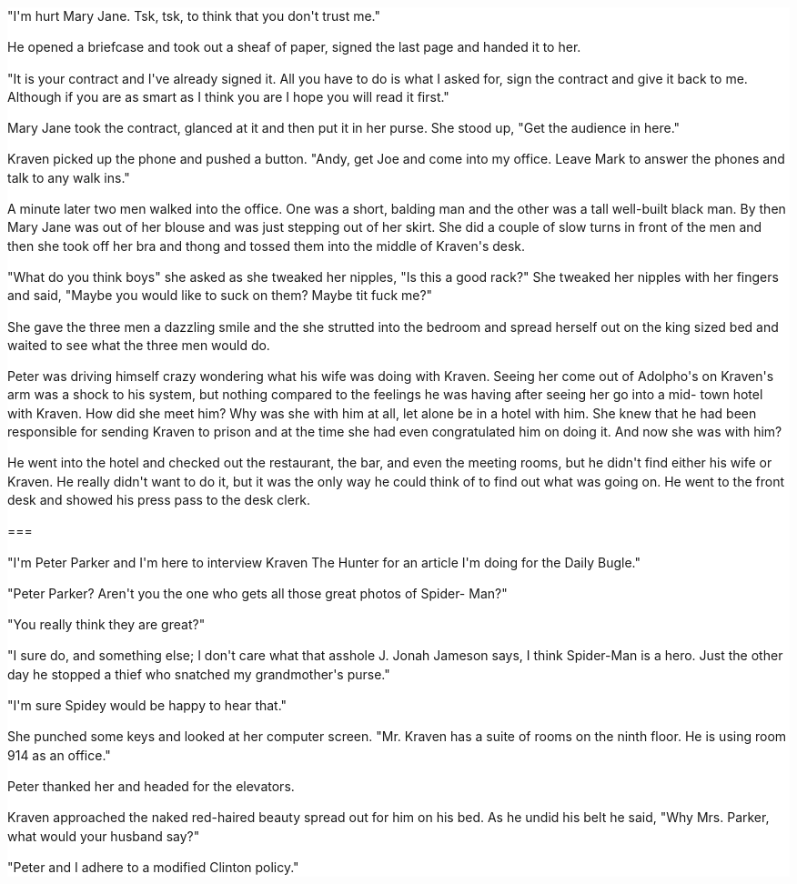 "I'm hurt Mary Jane. Tsk, tsk, to think that you don't trust me." 

He opened a briefcase and took out a sheaf of paper, signed the last page and handed it to her. 

"It is your contract and I've already signed it. All you have to do is what I asked for, sign the contract and give it back to me. Although if you are as smart as I think you are I hope you will read it first." 

Mary Jane took the contract, glanced at it and then put it in her purse. She stood up, "Get the audience in here." 

Kraven picked up the phone and pushed a button. "Andy, get Joe and come into my office. Leave Mark to answer the phones and talk to any walk ins." 

A minute later two men walked into the office. One was a short, balding man and the other was a tall well-built black man. By then Mary Jane was out of her blouse and was just stepping out of her skirt. She did a couple of slow turns in front of the men and then she took off her bra and thong and tossed them into the middle of Kraven's desk. 

"What do you think boys" she asked as she tweaked her nipples, "Is this a good rack?" She tweaked her nipples with her fingers and said, "Maybe you would like to suck on them? Maybe tit fuck me?" 

She gave the three men a dazzling smile and the she strutted into the bedroom and spread herself out on the king sized bed and waited to see what the three men would do. 

Peter was driving himself crazy wondering what his wife was doing with Kraven. Seeing her come out of Adolpho's on Kraven's arm was a shock to his system, but nothing compared to the feelings he was having after seeing her go into a mid- town hotel with Kraven. How did she meet him? Why was she with him at all, let alone be in a hotel with him. She knew that he had been responsible for sending Kraven to prison and at the time she had even congratulated him on doing it. And now she was with him? 

He went into the hotel and checked out the restaurant, the bar, and even the meeting rooms, but he didn't find either his wife or Kraven. He really didn't want to do it, but it was the only way he could think of to find out what was going on. He went to the front desk and showed his press pass to the desk clerk.  

===

"I'm Peter Parker and I'm here to interview Kraven The Hunter for an article I'm doing for the Daily Bugle." 

"Peter Parker? Aren't you the one who gets all those great photos of Spider- Man?" 

"You really think they are great?" 

"I sure do, and something else; I don't care what that asshole J. Jonah Jameson says, I think Spider-Man is a hero. Just the other day he stopped a thief who snatched my grandmother's purse." 

"I'm sure Spidey would be happy to hear that." 

She punched some keys and looked at her computer screen. "Mr. Kraven has a suite of rooms on the ninth floor. He is using room 914 as an office." 

Peter thanked her and headed for the elevators. 

Kraven approached the naked red-haired beauty spread out for him on his bed. As he undid his belt he said, "Why Mrs. Parker, what would your husband say?" 

"Peter and I adhere to a modified Clinton policy." 
